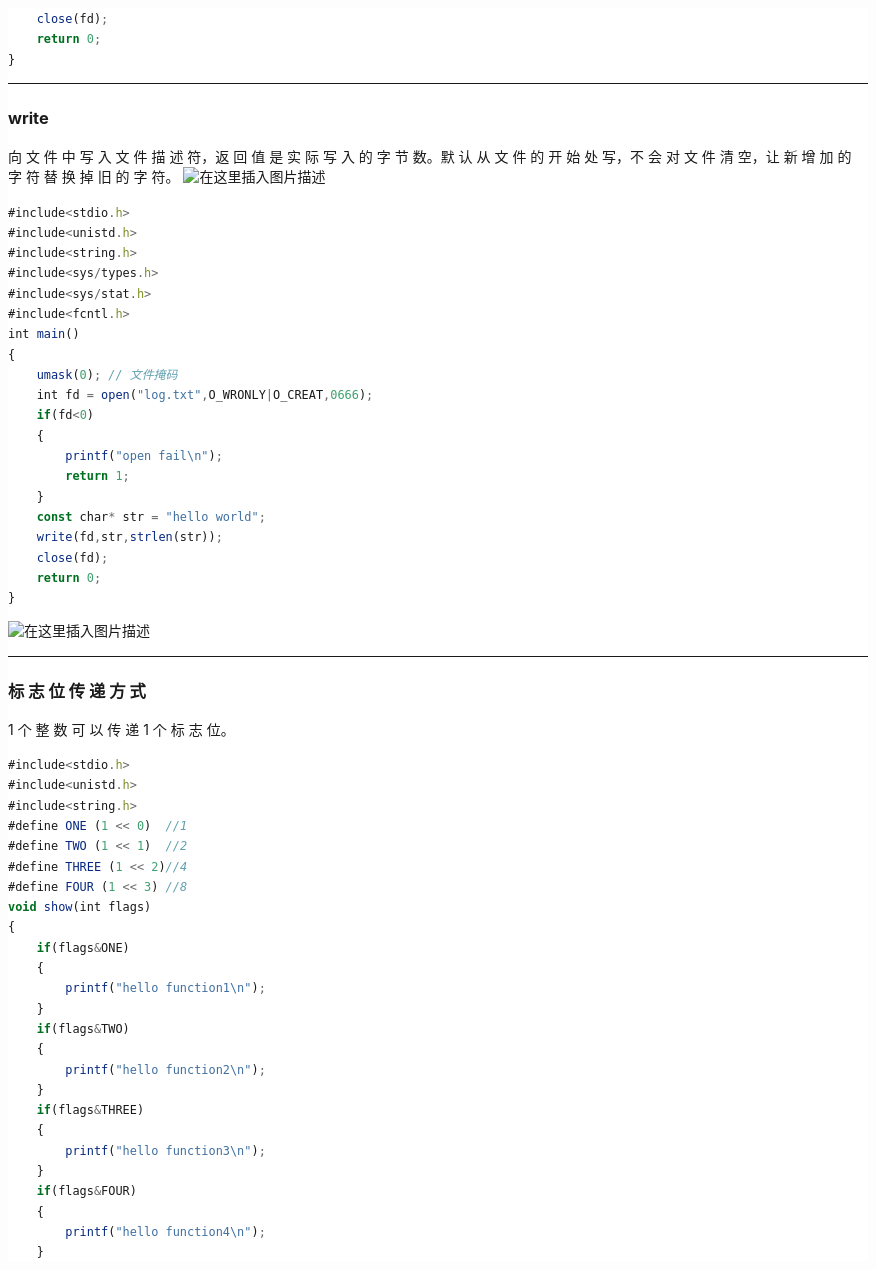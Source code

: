```javascript
    close(fd);
    return 0;
}
```
***
### write
向 文 件 中 写 入 文 件 描 述 符，返 回 值 是 实 际 写 入 的 字 节 数。默 认 从 文 件 的 开 始 处 写，不 会 对 文 件 清 空，让 新 增 加 的 字 符 替 换 掉 旧 的 字 符。
![在这里插入图片描述](https://i-blog.csdnimg.cn/direct/e9e771c57ef246e185fd528b4f550f67.png)
```javascript
#include<stdio.h>
#include<unistd.h>
#include<string.h>
#include<sys/types.h>
#include<sys/stat.h>
#include<fcntl.h>
int main()
{    
    umask(0); // 文件掩码
    int fd = open("log.txt",O_WRONLY|O_CREAT,0666);
    if(fd<0)
    {
        printf("open fail\n");
        return 1;
    }
    const char* str = "hello world";
    write(fd,str,strlen(str));
    close(fd);
    return 0;
}
```
![在这里插入图片描述](https://i-blog.csdnimg.cn/direct/5265a1b8c07747fb861678e6184a4244.png)
***
### 标 志 位 传 递 方 式
1 个 整 数 可 以 传 递 1 个 标 志 位。
```javascript
#include<stdio.h>
#include<unistd.h>
#include<string.h>
#define ONE (1 << 0)  //1
#define TWO (1 << 1)  //2
#define THREE (1 << 2)//4
#define FOUR (1 << 3) //8
void show(int flags)
{
    if(flags&ONE)
    {
        printf("hello function1\n");
    }
    if(flags&TWO)
    {
        printf("hello function2\n");
    }
    if(flags&THREE)
    {
        printf("hello function3\n");
    }
    if(flags&FOUR)
    {
        printf("hello function4\n");
    }
```
